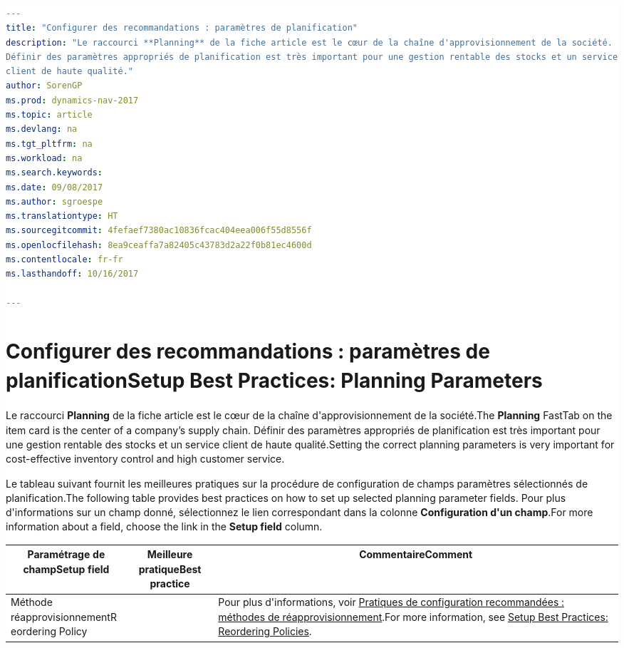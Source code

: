 ```yaml
---
title: "Configurer des recommandations : paramètres de planification"
description: "Le raccourci **Planning** de la fiche article est le cœur de la chaîne d'approvisionnement de la société. Définir des paramètres appropriés de planification est très important pour une gestion rentable des stocks et un service client de haute qualité."
author: SorenGP
ms.prod: dynamics-nav-2017
ms.topic: article
ms.devlang: na
ms.tgt_pltfrm: na
ms.workload: na
ms.search.keywords: 
ms.date: 09/08/2017
ms.author: sgroespe
ms.translationtype: HT
ms.sourcegitcommit: 4fefaef7380ac10836fcac404eea006f55d8556f
ms.openlocfilehash: 8ea9ceaffa7a82405c43783d2a22f0b81ec4600d
ms.contentlocale: fr-fr
ms.lasthandoff: 10/16/2017

---
```

# <a name="setup-best-practices-planning-parameters"></a><span data-ttu-id="3259b-104">Configurer des recommandations : paramètres de planification</span><span class="sxs-lookup"><span data-stu-id="3259b-104">Setup Best Practices: Planning Parameters</span></span>
<span data-ttu-id="3259b-105">Le raccourci **Planning** de la fiche article est le cœur de la chaîne d'approvisionnement de la société.</span><span class="sxs-lookup"><span data-stu-id="3259b-105">The **Planning** FastTab on the item card is the center of a company’s supply chain.</span></span> <span data-ttu-id="3259b-106">Définir des paramètres appropriés de planification est très important pour une gestion rentable des stocks et un service client de haute qualité.</span><span class="sxs-lookup"><span data-stu-id="3259b-106">Setting the correct planning parameters is very important for cost-effective inventory control and high customer service.</span></span>  

 <span data-ttu-id="3259b-107">Le tableau suivant fournit les meilleures pratiques sur la procédure de configuration de champs paramètres sélectionnés de planification.</span><span class="sxs-lookup"><span data-stu-id="3259b-107">The following table provides best practices on how to set up selected planning parameter fields.</span></span> <span data-ttu-id="3259b-108">Pour plus d'informations sur un champ donné, sélectionnez le lien correspondant dans la colonne **Configuration d'un champ**.</span><span class="sxs-lookup"><span data-stu-id="3259b-108">For more information about a field, choose the link in the **Setup field** column.</span></span>  

|<span data-ttu-id="3259b-109">Paramétrage de champ</span><span class="sxs-lookup"><span data-stu-id="3259b-109">Setup field</span></span>|<span data-ttu-id="3259b-110">Meilleure pratique</span><span class="sxs-lookup"><span data-stu-id="3259b-110">Best practice</span></span>|<span data-ttu-id="3259b-111">Commentaire</span><span class="sxs-lookup"><span data-stu-id="3259b-111">Comment</span></span>|  
|-----------------|-------------------|-------------|  
|<span data-ttu-id="3259b-112">Méthode réapprovisionnement</span><span class="sxs-lookup"><span data-stu-id="3259b-112">Reordering Policy</span></span>||<span data-ttu-id="3259b-113">Pour plus d'informations, voir [Pratiques de configuration recommandées : méthodes de réapprovisionnement](setup-best-practices-reordering-policies.md).</span><span class="sxs-lookup"><span data-stu-id="3259b-113">For more information, see [Setup Best Practices: Reordering Policies](setup-best-practices-reordering-policies.md).</span></span>|  